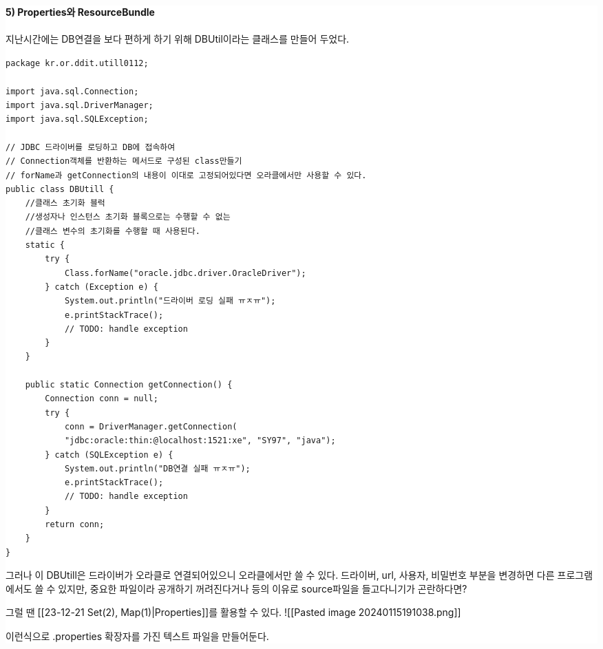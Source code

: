 #### 5) Properties와 ResourceBundle

지난시간에는 DB연결을 보다 편하게 하기 위해 DBUtil이라는 클래스를 만들어 두었다.
```
package kr.or.ddit.utill0112;

import java.sql.Connection;
import java.sql.DriverManager;
import java.sql.SQLException;

// JDBC 드라이버를 로딩하고 DB에 접속하여
// Connection객체를 반환하는 메서드로 구성된 class만들기 
// forName과 getConnection의 내용이 이대로 고정되어있다면 오라클에서만 사용할 수 있다.
public class DBUtill {
	//클래스 초기화 블럭
	//생성자나 인스턴스 초기화 블록으로는 수행할 수 없는
	//클래스 변수의 초기화를 수행할 때 사용된다.
	static {
		try {
			Class.forName("oracle.jdbc.driver.OracleDriver");
		} catch (Exception e) {
			System.out.println("드라이버 로딩 실패 ㅠㅈㅠ");
			e.printStackTrace();
			// TODO: handle exception
		}
	}
	
	public static Connection getConnection() {
		Connection conn = null;
		try {
			conn = DriverManager.getConnection(
			"jdbc:oracle:thin:@localhost:1521:xe", "SY97", "java");
		} catch (SQLException e) {
			System.out.println("DB연결 실패 ㅠㅈㅠ");
			e.printStackTrace();
			// TODO: handle exception
		}
		return conn;
	}
}

```


그러나 이 DBUtill은 드라이버가 오라클로 연결되어있으니 오라클에서만 쓸 수 있다.
드라이버, url, 사용자, 비밀번호 부분을 변경하면 다른 프로그램에서도 쓸 수 있지만,
중요한 파일이라 공개하기 꺼려진다거나 등의 이유로  source파일을 들고다니기가 곤란하다면?

그럴 땐 [[23-12-21 Set(2), Map(1)|Properties]]를 활용할 수 있다.
![[Pasted image 20240115191038.png]]

이런식으로 .properties 확장자를 가진 텍스트 파일을 만들어둔다.
